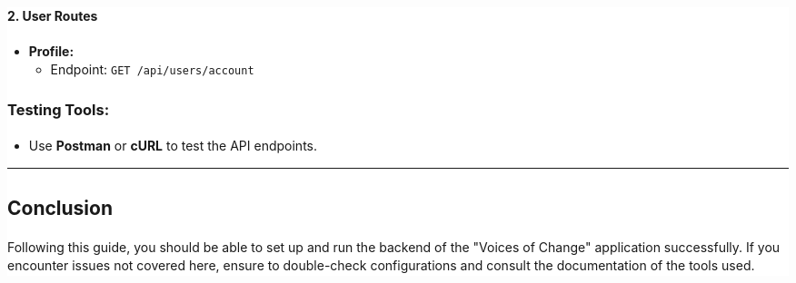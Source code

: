 #### **2. User Routes**
- **Profile:**
  - Endpoint: `GET /api/users/account`

### **Testing Tools:**
- Use **Postman** or **cURL** to test the API endpoints.

---

## **Conclusion**
Following this guide, you should be able to set up and run the backend of the "Voices of Change" application successfully. If you encounter issues not covered here, ensure to double-check configurations and consult the documentation of the tools used.


